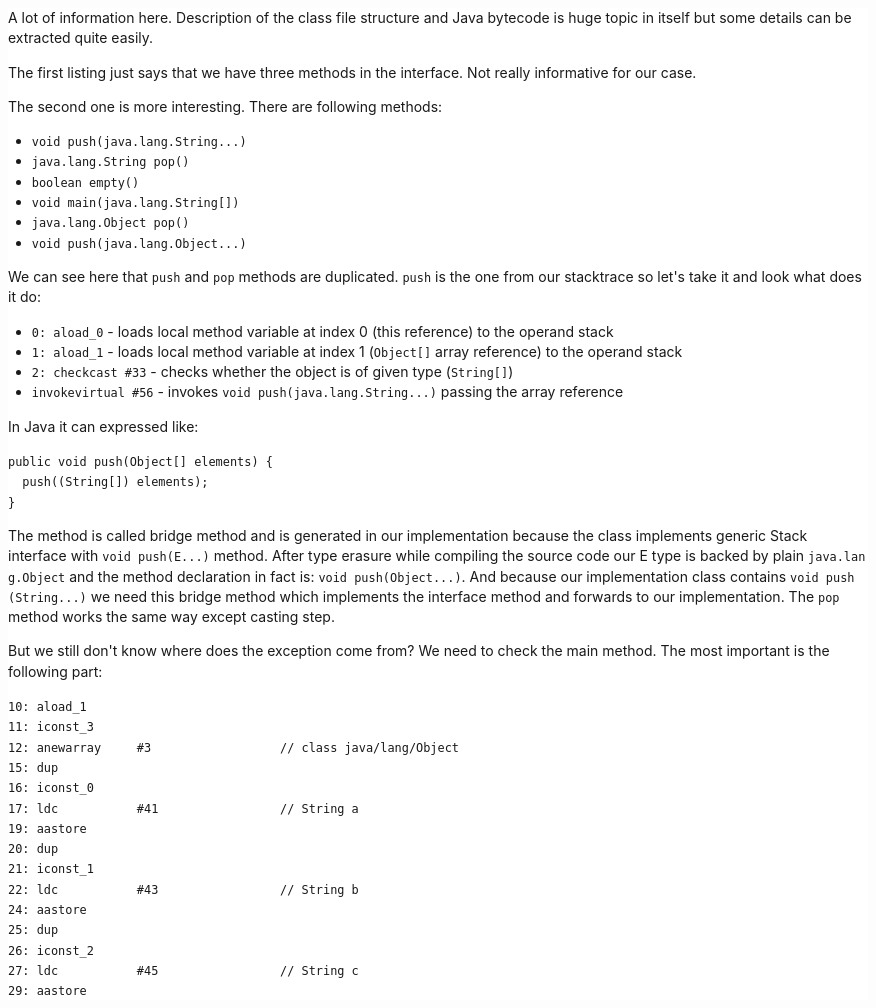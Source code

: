 A lot of information here. Description of the class file structure and Java bytecode is huge topic in itself but some details can be extracted quite easily.

The first listing just says that we have three methods in the interface. Not really informative for our case.

The second one is more interesting. There are following methods:

- `void push(java.lang.String...)`
- `java.lang.String pop()`
- `boolean empty()`
- `void main(java.lang.String[])`
- `java.lang.Object pop()`
- `void push(java.lang.Object...)`

We can see here that `push` and `pop` methods are duplicated. `push` is the one from our stacktrace so let's take it and look what does it do:

- `0: aload_0` - loads local method variable at index 0 (this reference) to the operand stack
- `1: aload_1` - loads local method variable at index 1 (`Object[]` array reference) to the operand stack
- `2: checkcast #33` - checks whether the object is of given type (`String[]`)
- `invokevirtual #56` - invokes `void push(java.lang.String...)` passing the array reference

In Java it can expressed like:

    public void push(Object[] elements) {
      push((String[]) elements);
    }

The method is called bridge method and is generated in our implementation because the class implements generic Stack interface with `void push(E...)` method. After type erasure while compiling the source code our E type is backed by plain `java.lang.Object` and the method declaration in fact is: `void push(Object...)`. And because our implementation class contains `void push(String...)` we need this bridge method which implements the interface method and forwards to our implementation. The `pop` method works the same way except casting step.

But we still don't know where does the exception come from? We need to check the main method. The most important is the following part:

    10: aload_1       
    11: iconst_3      
    12: anewarray     #3                  // class java/lang/Object
    15: dup           
    16: iconst_0      
    17: ldc           #41                 // String a
    19: aastore       
    20: dup           
    21: iconst_1      
    22: ldc           #43                 // String b
    24: aastore       
    25: dup           
    26: iconst_2      
    27: ldc           #45                 // String c
    29: aastore       
